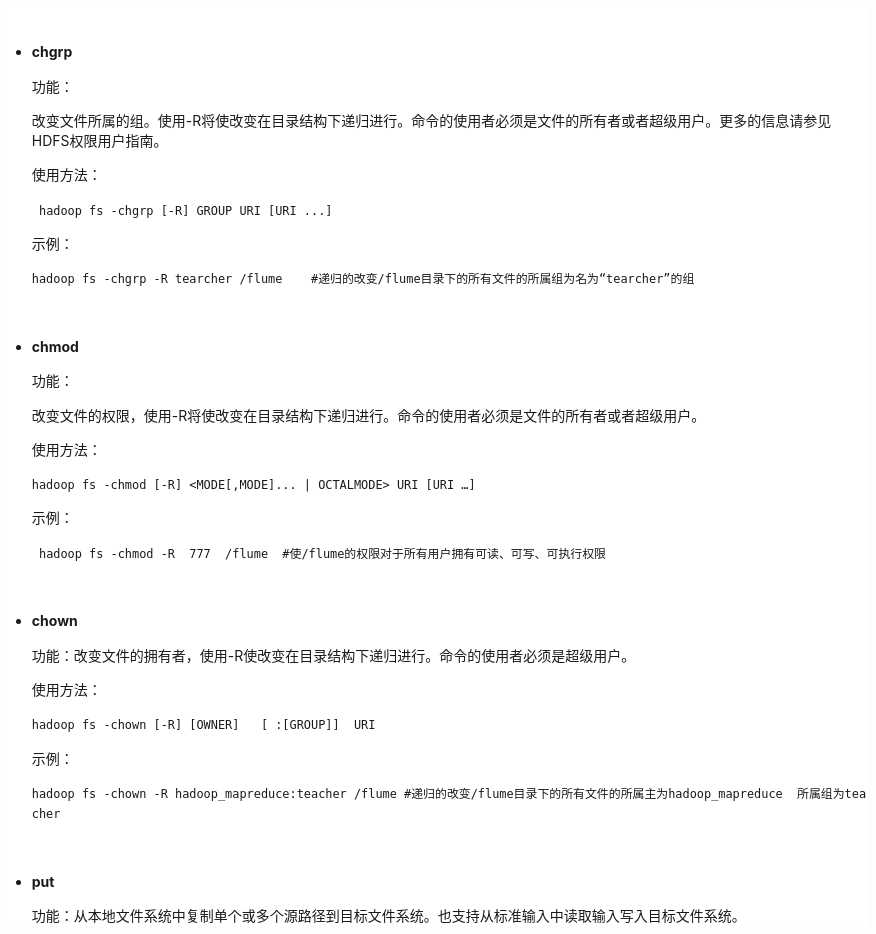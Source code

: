   ​

- **chgrp**

  功能：

  ​ 改变文件所属的组。使用-R将使改变在目录结构下递归进行。命令的使用者必须是文件的所有者或者超级用户。更多的信息请参见HDFS权限用户指南。

  使用方法：

  ```shell
   hadoop fs -chgrp [-R] GROUP URI [URI ...]
  ```

  示例：

  ```shell
  hadoop fs -chgrp -R tearcher /flume    #递归的改变/flume目录下的所有文件的所属组为名为“tearcher”的组
  ```

  ​


- **chmod**

  功能：

  ​ 改变文件的权限，使用-R将使改变在目录结构下递归进行。命令的使用者必须是文件的所有者或者超级用户。

  使用方法：

  ```shell
  hadoop fs -chmod [-R] <MODE[,MODE]... | OCTALMODE> URI [URI …]
  ```

  示例：

  ```shell
   hadoop fs -chmod -R  777  /flume  #使/flume的权限对于所有用户拥有可读、可写、可执行权限
  ```

  ​


- **chown**

  功能：改变文件的拥有者，使用-R使改变在目录结构下递归进行。命令的使用者必须是超级用户。

  使用方法：

  ```shell
  hadoop fs -chown [-R] [OWNER]   [ :[GROUP]]  URI 
  ```

  示例：

  ```shell
  hadoop fs -chown -R hadoop_mapreduce:teacher /flume #递归的改变/flume目录下的所有文件的所属主为hadoop_mapreduce  所属组为teacher
  ```

  ​

- **put**

  功能：从本地文件系统中复制单个或多个源路径到目标文件系统。也支持从标准输入中读取输入写入目标文件系统。
